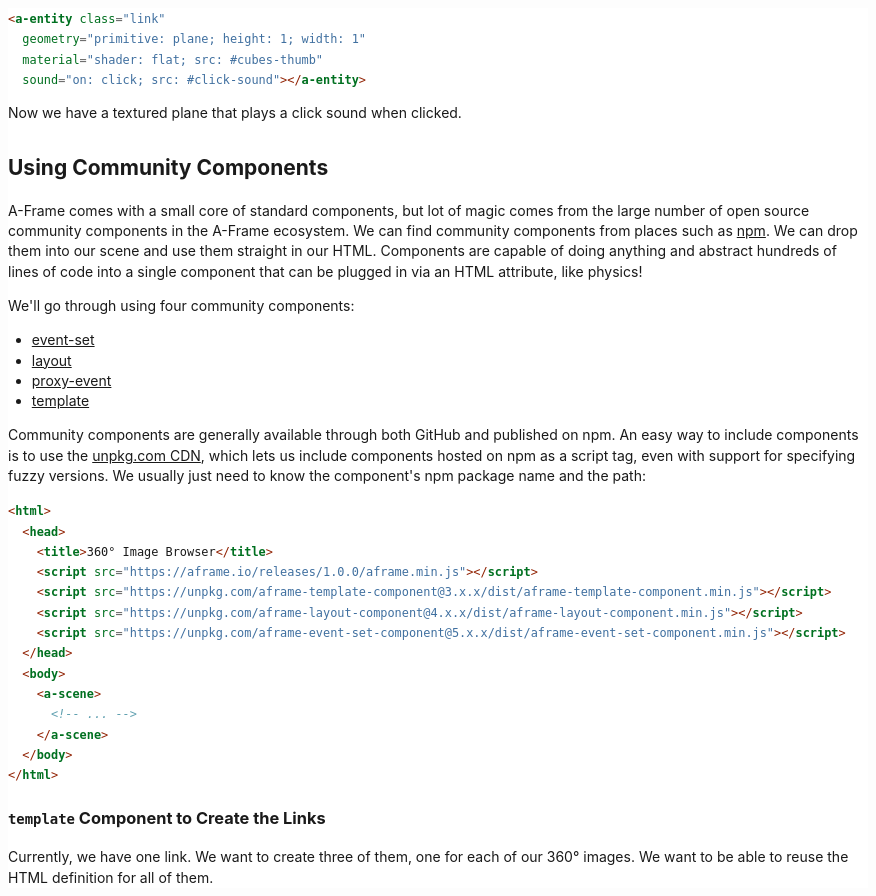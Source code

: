 ```html
<a-entity class="link"
  geometry="primitive: plane; height: 1; width: 1"
  material="shader: flat; src: #cubes-thumb"
  sound="on: click; src: #click-sound"></a-entity>
```

Now we have a textured plane that plays a click sound when clicked.

## Using Community Components

[npm]: https://www.npmjs.com/search?q=aframe-component&page=1&ranking=optimal

A-Frame comes with a small core of standard components, but lot of magic comes
from the large number of open source community components in the A-Frame
ecosystem.  We can find community components from places such as [npm][npm]. We
can drop them into our scene and use them straight in our HTML. Components are
capable of doing anything and abstract hundreds of lines of code into a single
component that can be plugged in via an HTML attribute, like physics!

We'll go through using four community components:

- [event-set](https://supermedium.com/superframe/components/event-set/)
- [layout](https://supermedium.com/superframe/components/layout/)
- [proxy-event](https://supermedium.com/superframe/components/proxy-event/)
- [template](https://supermedium.com/superframe/components/template/)

Community components are generally available through both GitHub and published
on npm. An easy way to include components is to use the [unpkg.com
CDN](http://unpkg.com/), which lets us include components hosted on npm as a
script tag, even with support for specifying fuzzy versions. We usually just
need to know the component's npm package name and the path:

```html
<html>
  <head>
    <title>360° Image Browser</title>
    <script src="https://aframe.io/releases/1.0.0/aframe.min.js"></script>
    <script src="https://unpkg.com/aframe-template-component@3.x.x/dist/aframe-template-component.min.js"></script>
    <script src="https://unpkg.com/aframe-layout-component@4.x.x/dist/aframe-layout-component.min.js"></script>
    <script src="https://unpkg.com/aframe-event-set-component@5.x.x/dist/aframe-event-set-component.min.js"></script>
  </head>
  <body>
    <a-scene>
      <!-- ... -->
    </a-scene>
  </body>
</html>
```

### `template` Component to Create the Links

Currently, we have one link. We want to create three of them, one for each of
our 360&deg; images. We want to be able to reuse the HTML definition for all of
them.


[glitch]: https://glitch.com/edit/#!/aframe-gallery?path=index.html
[ecs]: ../introduction/entity-component-system.md
[a-sky]: ../primitives/a-sky.md
[ams]: ../core/asset-management-system.md
[animationevents]: ../components/animation.md#animating-on-events
[camera]: ../primitives/a-camera.md
[component]: ../core/component.md
[cursor]: ../components/cursor.md
[geometry]: ../components/geometry.md
[material]: ../components/material.md
[sound]: ../components/sound.md
[Super Nunjucks Webpack Loader]: https://github.com/supermedium/aframe-super-hot-loader/tree/master/example
[template]: https://github.com/supermedium/superframe/tree/master/components/template#aframe-template-component
[templateliteral]: https://developer.mozilla.org/docs/Web/JavaScript/Reference/Template_literals
[data]: https://developer.mozilla.org/docs/Web/Guide/HTML/Using_data_attributes
[layout]: https://www.npmjs.com/package/aframe-layout-component
[cursorevents]: ../components/cursor.md#events
[eventset]: https://www.npmjs.com/package/aframe-event-set-component
[scale]: ../components/scale.md
[multiple]: ../core/component.md#multiple
[Writing a Component]: ../core/writing-a-component.md